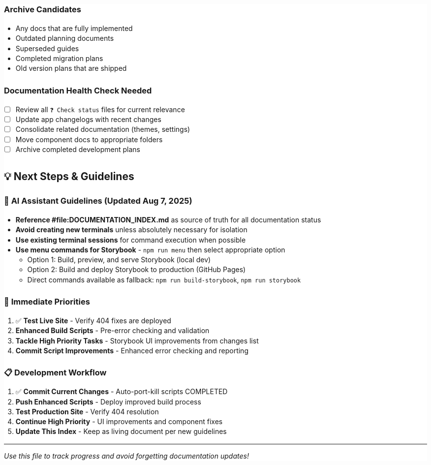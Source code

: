### Archive Candidates
- Any docs that are fully implemented
- Outdated planning documents  
- Superseded guides
- Completed migration plans
- Old version plans that are shipped

### Documentation Health Check Needed
- [ ] Review all `❓ Check status` files for current relevance
- [ ] Update app changelogs with recent changes
- [ ] Consolidate related documentation (themes, settings)
- [ ] Move component docs to appropriate folders
- [ ] Archive completed development plans

## 💡 Next Steps & Guidelines

### 🤖 **AI Assistant Guidelines (Updated Aug 7, 2025)**
- **Reference #file:DOCUMENTATION_INDEX.md** as source of truth for all documentation status
- **Avoid creating new terminals** unless absolutely necessary for isolation
- **Use existing terminal sessions** for command execution when possible
- **Use menu commands for Storybook** - `npm run menu` then select appropriate option
  - Option 1: Build, preview, and serve Storybook (local dev)
  - Option 2: Build and deploy Storybook to production (GitHub Pages)
  - Direct commands available as fallback: `npm run build-storybook`, `npm run storybook`

### 🎯 **Immediate Priorities**
1. ✅ **Test Live Site** - Verify 404 fixes are deployed
2. **Enhanced Build Scripts** - Pre-error checking and validation
3. **Tackle High Priority Tasks** - Storybook UI improvements from changes list
4. **Commit Script Improvements** - Enhanced error checking and reporting

### 📋 **Development Workflow**
1. ✅ **Commit Current Changes** - Auto-port-kill scripts COMPLETED
2. **Push Enhanced Scripts** - Deploy improved build process  
3. **Test Production Site** - Verify 404 resolution
4. **Continue High Priority** - UI improvements and component fixes
5. **Update This Index** - Keep as living document per new guidelines

---

*Use this file to track progress and avoid forgetting documentation updates!*
